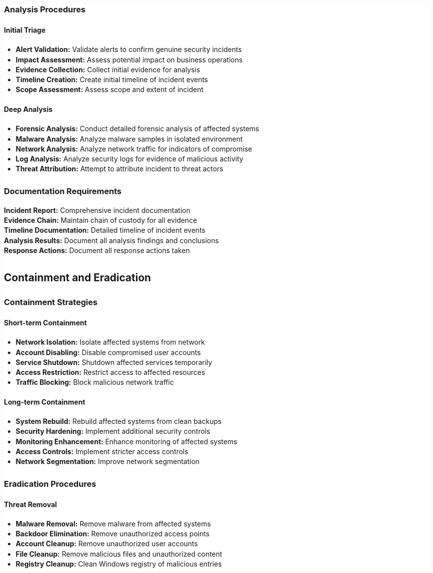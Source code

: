 ### Analysis Procedures

#### Initial Triage
- **Alert Validation:** Validate alerts to confirm genuine security incidents
- **Impact Assessment:** Assess potential impact on business operations
- **Evidence Collection:** Collect initial evidence for analysis
- **Timeline Creation:** Create initial timeline of incident events
- **Scope Assessment:** Assess scope and extent of incident

#### Deep Analysis
- **Forensic Analysis:** Conduct detailed forensic analysis of affected systems
- **Malware Analysis:** Analyze malware samples in isolated environment
- **Network Analysis:** Analyze network traffic for indicators of compromise
- **Log Analysis:** Analyze security logs for evidence of malicious activity
- **Threat Attribution:** Attempt to attribute incident to threat actors

### Documentation Requirements

**Incident Report:** Comprehensive incident documentation  
**Evidence Chain:** Maintain chain of custody for all evidence  
**Timeline Documentation:** Detailed timeline of incident events  
**Analysis Results:** Document all analysis findings and conclusions  
**Response Actions:** Document all response actions taken  

## Containment and Eradication

### Containment Strategies

#### Short-term Containment
- **Network Isolation:** Isolate affected systems from network
- **Account Disabling:** Disable compromised user accounts
- **Service Shutdown:** Shutdown affected services temporarily
- **Access Restriction:** Restrict access to affected resources
- **Traffic Blocking:** Block malicious network traffic

#### Long-term Containment
- **System Rebuild:** Rebuild affected systems from clean backups
- **Security Hardening:** Implement additional security controls
- **Monitoring Enhancement:** Enhance monitoring of affected systems
- **Access Controls:** Implement stricter access controls
- **Network Segmentation:** Improve network segmentation

### Eradication Procedures

#### Threat Removal
- **Malware Removal:** Remove malware from affected systems
- **Backdoor Elimination:** Remove unauthorized access points
- **Account Cleanup:** Remove unauthorized user accounts
- **File Cleanup:** Remove malicious files and unauthorized content
- **Registry Cleanup:** Clean Windows registry of malicious entries
